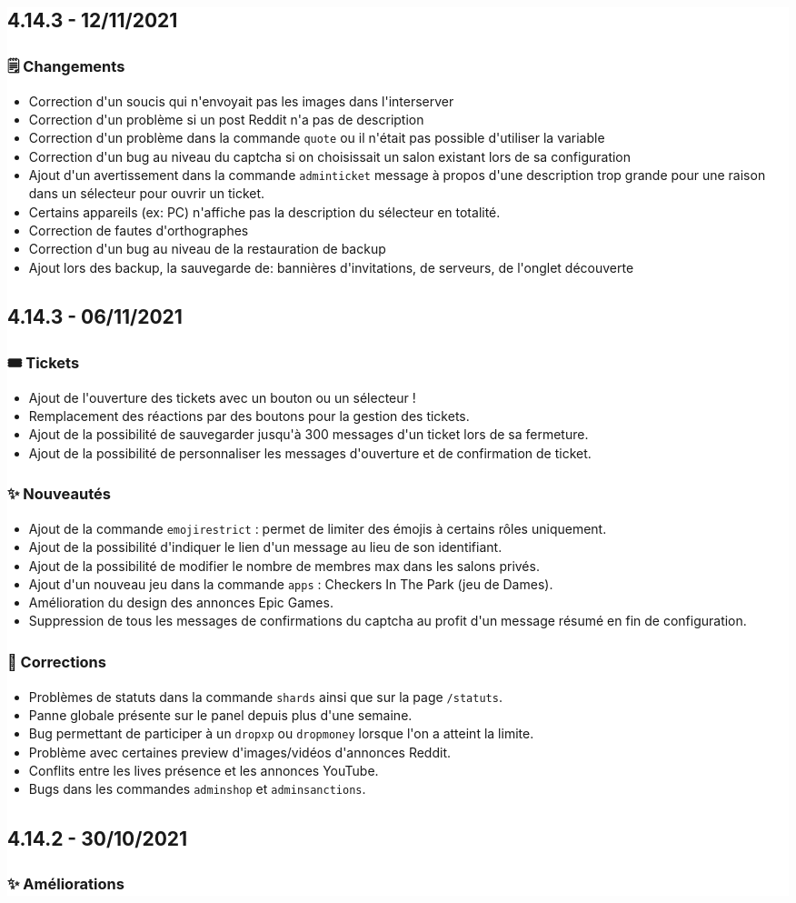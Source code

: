 ## 4.14.3 - 12/11/2021 <a id="4-14-3-1"></a>

### 🗒️ Changements <a id="changements"></a>

* Correction d'un soucis qui n'envoyait pas les images dans l'interserver
* Correction d'un problème si un post Reddit n'a pas de description
* Correction d'un problème dans la commande `quote` ou il n'était pas possible d'utiliser la variable <salon>
* Correction d'un bug au niveau du captcha si on choisissait un salon existant lors de sa configuration
* Ajout d'un avertissement dans la commande `adminticket` message à propos d'une description trop grande pour une raison dans un sélecteur pour ouvrir un ticket. 
* Certains appareils (ex: PC) n'affiche pas la description du sélecteur en totalité.
* Correction de fautes d'orthographes
* Correction d'un bug au niveau de la restauration de backup
* Ajout lors des backup, la sauvegarde de: bannières d'invitations, de serveurs, de l'onglet découverte

## 4.14.3 - 06/11/2021 <a id="4-14-3"></a>

### 🎟️ Tickets <a id="tickets"></a>

* Ajout de l'ouverture des tickets avec un bouton ou un sélecteur !
* Remplacement des réactions par des boutons pour la gestion des tickets.
* Ajout de la possibilité de sauvegarder jusqu'à 300 messages d'un ticket lors de sa fermeture.
* Ajout de la possibilité de personnaliser les messages d'ouverture et de confirmation de ticket.

### ✨ Nouveautés <a id="nouveautes"></a>

* Ajout de la commande `emojirestrict` : permet de limiter des émojis à certains rôles uniquement.
* Ajout de la possibilité d'indiquer le lien d'un message au lieu de son identifiant.
* Ajout de la possibilité de modifier le nombre de membres max dans les salons privés.
* Ajout d'un nouveau jeu dans la commande `apps` : Checkers In The Park (jeu de Dames).
* Amélioration du design des annonces Epic Games.
* Suppression de tous les messages de confirmations du captcha au profit d'un message résumé en fin de configuration.

### 🐛 Corrections <a id="corrections"></a>

* Problèmes de statuts dans la commande `shards` ainsi que sur la page `/statuts`.
* Panne globale présente sur le panel depuis plus d'une semaine.
* Bug permettant de participer à un `dropxp` ou `dropmoney` lorsque l'on a atteint la limite.
* Problème avec certaines preview d'images/vidéos d'annonces Reddit.
* Conflits entre les lives présence et les annonces YouTube.
* Bugs dans les commandes `adminshop` et `adminsanctions`.

## 4.14.2 - 30/10/2021 <a id="4-14-2"></a>

### ✨ Améliorations <a id="ameliorations"></a>
